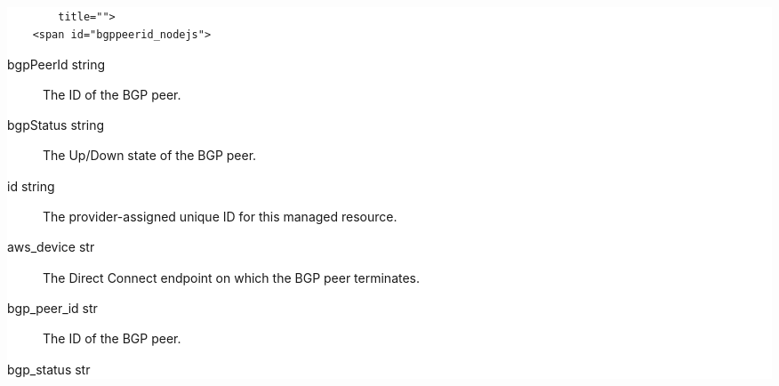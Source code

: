             title="">
        <span id="bgppeerid_nodejs">
<a data-swiftype-name="resource-property" data-swiftype-type="text" href="#bgppeerid_nodejs" style="color: inherit; text-decoration: inherit;">bgp<wbr>Peer<wbr>Id</a>
</span>
        <span class="property-indicator"></span>
        <span class="property-type">string</span>
    </dt>
    <dd><p>The ID of the BGP peer.</p>
</dd><dt class="property-"
            title="">
        <span id="bgpstatus_nodejs">
<a data-swiftype-name="resource-property" data-swiftype-type="text" href="#bgpstatus_nodejs" style="color: inherit; text-decoration: inherit;">bgp<wbr>Status</a>
</span>
        <span class="property-indicator"></span>
        <span class="property-type">string</span>
    </dt>
    <dd><p>The Up/Down state of the BGP peer.</p>
</dd><dt class="property-"
            title="">
        <span id="id_nodejs">
<a data-swiftype-name="resource-property" data-swiftype-type="text" href="#id_nodejs" style="color: inherit; text-decoration: inherit;">id</a>
</span>
        <span class="property-indicator"></span>
        <span class="property-type">string</span>
    </dt>
    <dd><p>The provider-assigned unique ID for this managed resource.</p>
</dd></dl>
</pulumi-choosable>
</div>

<div>
<pulumi-choosable type="language" values="python">
<dl class="resources-properties"><dt class="property-"
            title="">
        <span id="aws_device_python">
<a data-swiftype-name="resource-property" data-swiftype-type="text" href="#aws_device_python" style="color: inherit; text-decoration: inherit;">aws_<wbr>device</a>
</span>
        <span class="property-indicator"></span>
        <span class="property-type">str</span>
    </dt>
    <dd><p>The Direct Connect endpoint on which the BGP peer terminates.</p>
</dd><dt class="property-"
            title="">
        <span id="bgp_peer_id_python">
<a data-swiftype-name="resource-property" data-swiftype-type="text" href="#bgp_peer_id_python" style="color: inherit; text-decoration: inherit;">bgp_<wbr>peer_<wbr>id</a>
</span>
        <span class="property-indicator"></span>
        <span class="property-type">str</span>
    </dt>
    <dd><p>The ID of the BGP peer.</p>
</dd><dt class="property-"
            title="">
        <span id="bgp_status_python">
<a data-swiftype-name="resource-property" data-swiftype-type="text" href="#bgp_status_python" style="color: inherit; text-decoration: inherit;">bgp_<wbr>status</a>
</span>
        <span class="property-indicator"></span>
        <span class="property-type">str</span>
    </dt>